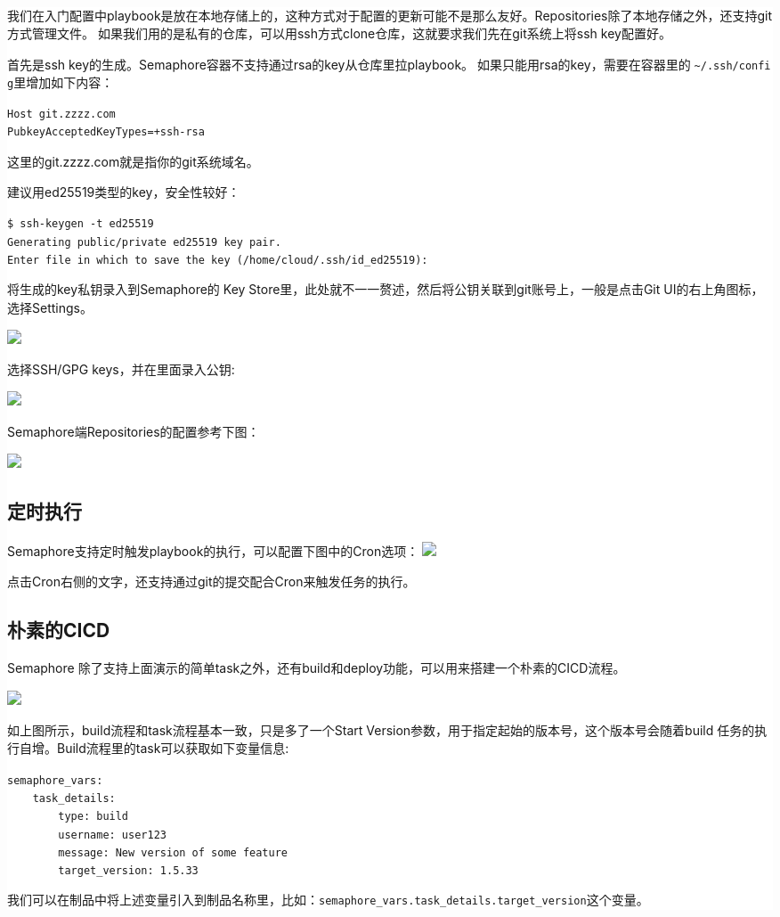我们在入门配置中playbook是放在本地存储上的，这种方式对于配置的更新可能不是那么友好。Repositories除了本地存储之外，还支持git方式管理文件。
如果我们用的是私有的仓库，可以用ssh方式clone仓库，这就要求我们先在git系统上将ssh key配置好。

首先是ssh key的生成。Semaphore容器不支持通过rsa的key从仓库里拉playbook。 如果只能用rsa的key，需要在容器里的 `~/.ssh/config`里增加如下内容：

```
Host git.zzzz.com
PubkeyAcceptedKeyTypes=+ssh-rsa
```

这里的git.zzzz.com就是指你的git系统域名。

建议用ed25519类型的key，安全性较好：
```
$ ssh-keygen -t ed25519
Generating public/private ed25519 key pair.
Enter file in which to save the key (/home/cloud/.ssh/id_ed25519): 
```
将生成的key私钥录入到Semaphore的 Key Store里，此处就不一一赘述，然后将公钥关联到git账号上，一般是点击Git UI的右上角图标，选择Settings。

![](https://f.003721.xyz/2023/03/fa4083c4f9e27b9451ba8aa187e2760a.png)

选择SSH/GPG keys，并在里面录入公钥:

![](https://f.003721.xyz/2023/03/d7fe3cb81f0b096e42e8553638cfe8a6.png)

Semaphore端Repositories的配置参考下图：

![](https://f.003721.xyz/2023/03/97634b900b79678feeb68351b0fb88a4.png)

## 定时执行
Semaphore支持定时触发playbook的执行，可以配置下图中的Cron选项：
![](https://f.003721.xyz/2023/03/f47bcd75756b28f541c79bb71716626e.png)

点击Cron右侧的文字，还支持通过git的提交配合Cron来触发任务的执行。

## 朴素的CICD

Semaphore 除了支持上面演示的简单task之外，还有build和deploy功能，可以用来搭建一个朴素的CICD流程。

![](https://f.003721.xyz/2023/03/cc9ac4f09656ec1dbfa779bb6780a4bf.png)

如上图所示，build流程和task流程基本一致，只是多了一个Start Version参数，用于指定起始的版本号，这个版本号会随着build 任务的执行自增。Build流程里的task可以获取如下变量信息:
```
semaphore_vars:
    task_details:
        type: build
        username: user123
        message: New version of some feature
        target_version: 1.5.33
```
我们可以在制品中将上述变量引入到制品名称里，比如：`semaphore_vars.task_details.target_version`这个变量。
